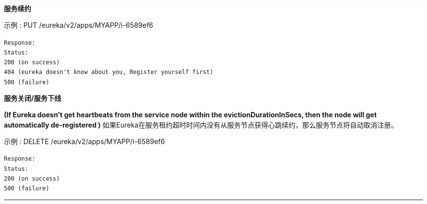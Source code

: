 **服务续约**

示例 : PUT /eureka/v2/apps/MYAPP/i-6589ef6
```
Response:
Status: 
200 (on success)
404 (eureka doesn't know about you, Register yourself first)
500 (failure)
```




**服务关闭/服务下线**

**(If Eureka doesn’t get heartbeats from the service node within the evictionDurationInSecs, then the node will get automatically de-registered )**
如果Eureka在服务租约超时时间内没有从服务节点获得心跳续约，那么服务节点将自动取消注册。

示例 : DELETE /eureka/v2/apps/MYAPP/i-6589ef6

```
Response:
Status:
200 (on success)
500 (failure)
```

----------------